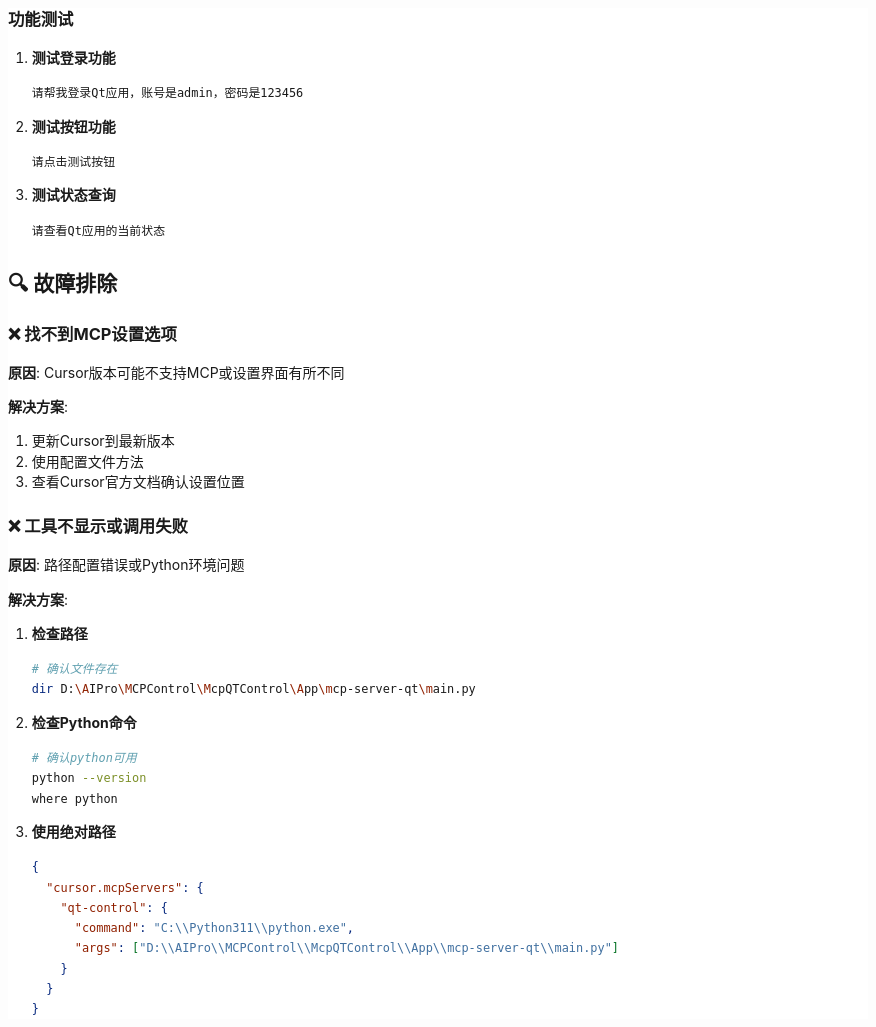 ### 功能测试

1. **测试登录功能**
   ```
   请帮我登录Qt应用，账号是admin，密码是123456
   ```

2. **测试按钮功能**
   ```
   请点击测试按钮
   ```

3. **测试状态查询**
   ```
   请查看Qt应用的当前状态
   ```

## 🔍 故障排除

### ❌ 找不到MCP设置选项

**原因**: Cursor版本可能不支持MCP或设置界面有所不同

**解决方案**:
1. 更新Cursor到最新版本
2. 使用配置文件方法
3. 查看Cursor官方文档确认设置位置

### ❌ 工具不显示或调用失败

**原因**: 路径配置错误或Python环境问题

**解决方案**:
1. **检查路径**
   ```bash
   # 确认文件存在
   dir D:\AIPro\MCPControl\McpQTControl\App\mcp-server-qt\main.py
   ```

2. **检查Python命令**
   ```bash
   # 确认python可用
   python --version
   where python
   ```

3. **使用绝对路径**
   ```json
   {
     "cursor.mcpServers": {
       "qt-control": {
         "command": "C:\\Python311\\python.exe",
         "args": ["D:\\AIPro\\MCPControl\\McpQTControl\\App\\mcp-server-qt\\main.py"]
       }
     }
   }
   ```
